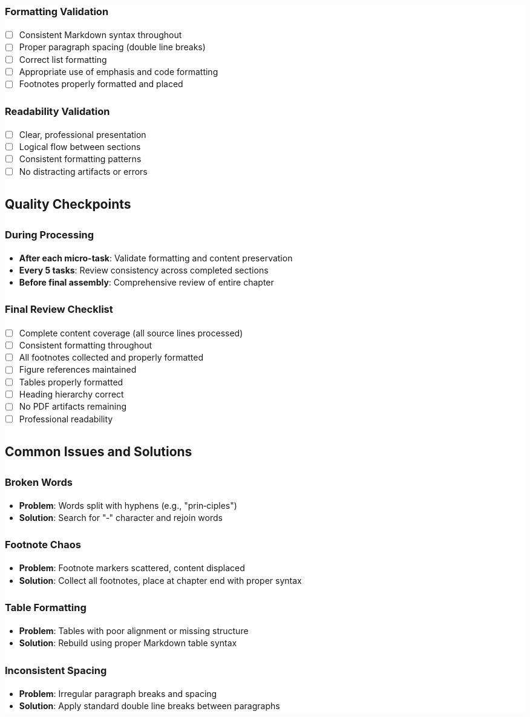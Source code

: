 ### Formatting Validation
- [ ] Consistent Markdown syntax throughout
- [ ] Proper paragraph spacing (double line breaks)
- [ ] Correct list formatting
- [ ] Appropriate use of emphasis and code formatting
- [ ] Footnotes properly formatted and placed

### Readability Validation
- [ ] Clear, professional presentation
- [ ] Logical flow between sections
- [ ] Consistent formatting patterns
- [ ] No distracting artifacts or errors

## Quality Checkpoints

### During Processing
- **After each micro-task**: Validate formatting and content preservation
- **Every 5 tasks**: Review consistency across completed sections
- **Before final assembly**: Comprehensive review of entire chapter

### Final Review Checklist
- [ ] Complete content coverage (all source lines processed)
- [ ] Consistent formatting throughout
- [ ] All footnotes collected and properly formatted
- [ ] Figure references maintained
- [ ] Tables properly formatted
- [ ] Heading hierarchy correct
- [ ] No PDF artifacts remaining
- [ ] Professional readability

## Common Issues and Solutions

### Broken Words
- **Problem**: Words split with hyphens (e.g., "prin‐ciples")
- **Solution**: Search for "‐" character and rejoin words

### Footnote Chaos
- **Problem**: Footnote markers scattered, content displaced
- **Solution**: Collect all footnotes, place at chapter end with proper syntax

### Table Formatting
- **Problem**: Tables with poor alignment or missing structure
- **Solution**: Rebuild using proper Markdown table syntax

### Inconsistent Spacing
- **Problem**: Irregular paragraph breaks and spacing
- **Solution**: Apply standard double line breaks between paragraphs


[^1]: This is the footnote content.